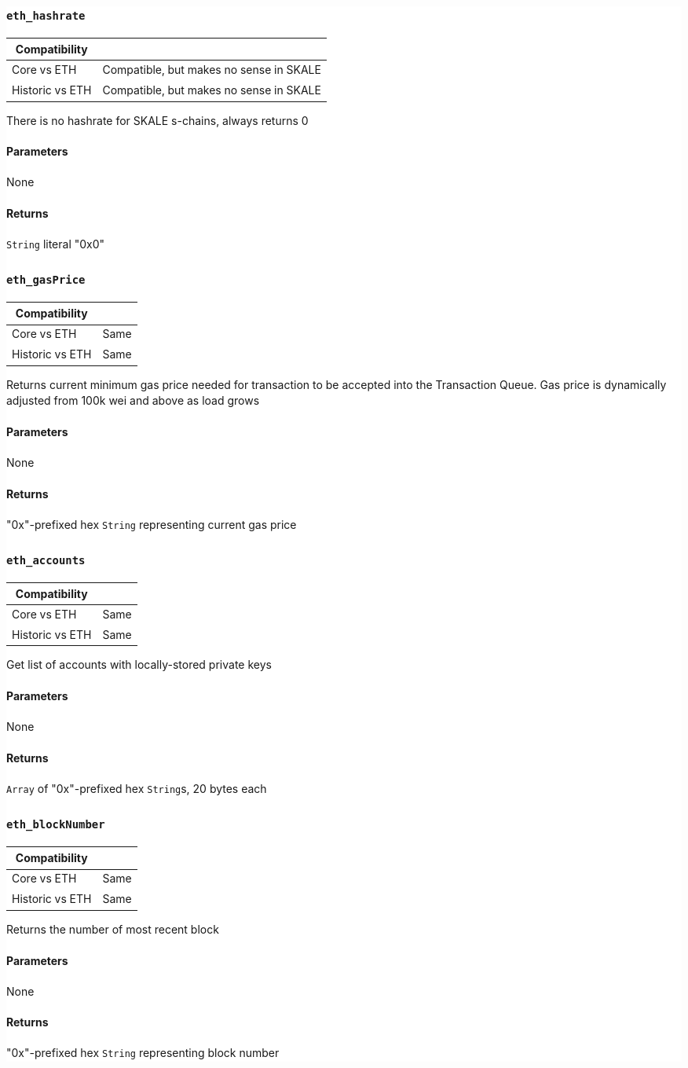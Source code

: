 ### `eth_hashrate`
| Compatibility |   |
|-----|-----------|
| Core vs ETH | Compatible, but makes no sense in SKALE |
| Historic vs ETH | Compatible, but makes no sense in SKALE |

There is no hashrate for SKALE s-chains, always returns 0
#### Parameters
None
#### Returns
`String` literal "0x0"

### `eth_gasPrice`
| Compatibility |   |
|-----|-----------|
| Core vs ETH | Same |
| Historic vs ETH | Same |

Returns current minimum gas price needed for transaction to be accepted into the Transaction Queue. Gas price is dynamically adjusted from 100k wei and above as load grows
#### Parameters
None
#### Returns
"0x"-prefixed hex `String` representing current gas price

### `eth_accounts`
| Compatibility |   |
|-----|-----------|
| Core vs ETH | Same |
| Historic vs ETH | Same |

Get list of accounts with locally-stored private keys
#### Parameters
None
#### Returns
`Array` of "0x"-prefixed hex `String`s, 20 bytes each

### `eth_blockNumber`
| Compatibility |   |
|-----|-----------|
| Core vs ETH | Same |
| Historic vs ETH | Same |

Returns the number of most recent block
#### Parameters
None
#### Returns
"0x"-prefixed hex `String` representing block number
